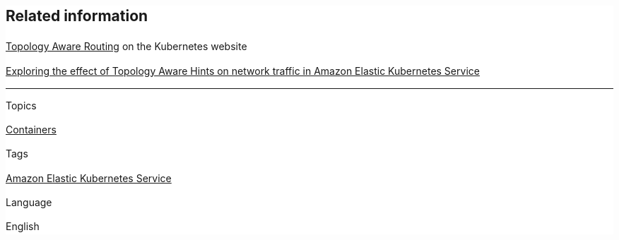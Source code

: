 


## **Related information**

[Topology Aware Routing](<https://kubernetes.io/docs/concepts/services-networking/topology-aware-routing/>) on the Kubernetes website

[Exploring the effect of Topology Aware Hints on network traffic in Amazon Elastic Kubernetes Service](<https://aws.amazon.com/blogs/containers/exploring-the-effect-of-topology-aware-hints-on-network-traffic-in-amazon-elastic-kubernetes-service/>)

* * *

Topics

[Containers](<https://repost.aws/topics/TAgOdRefu6ShempO3dWPEofg/containers>)

Tags

[Amazon Elastic Kubernetes Service](<https://repost.aws/tags/TA4IvCeWI1TE66q4jEj4Z9zg/amazon-elastic-kubernetes-service>)

Language

English
